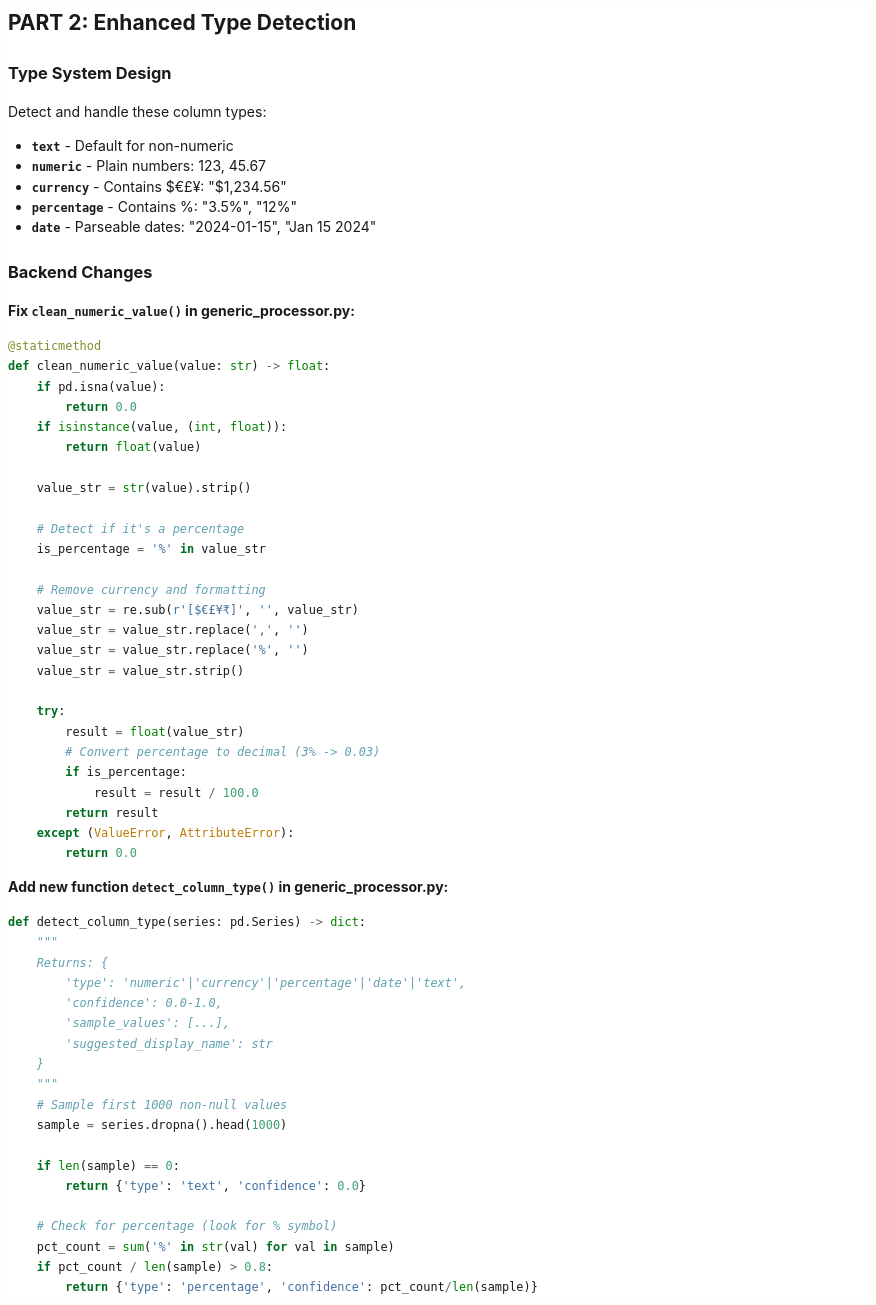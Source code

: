 
## PART 2: Enhanced Type Detection

### Type System Design
Detect and handle these column types:
- **`text`** - Default for non-numeric
- **`numeric`** - Plain numbers: 123, 45.67
- **`currency`** - Contains $€£¥: "$1,234.56"
- **`percentage`** - Contains %: "3.5%", "12%"
- **`date`** - Parseable dates: "2024-01-15", "Jan 15 2024"

### Backend Changes

**Fix `clean_numeric_value()` in generic_processor.py:**
```python
@staticmethod
def clean_numeric_value(value: str) -> float:
    if pd.isna(value):
        return 0.0
    if isinstance(value, (int, float)):
        return float(value)

    value_str = str(value).strip()

    # Detect if it's a percentage
    is_percentage = '%' in value_str

    # Remove currency and formatting
    value_str = re.sub(r'[$€£¥₹]', '', value_str)
    value_str = value_str.replace(',', '')
    value_str = value_str.replace('%', '')
    value_str = value_str.strip()

    try:
        result = float(value_str)
        # Convert percentage to decimal (3% -> 0.03)
        if is_percentage:
            result = result / 100.0
        return result
    except (ValueError, AttributeError):
        return 0.0
```

**Add new function `detect_column_type()` in generic_processor.py:**
```python
def detect_column_type(series: pd.Series) -> dict:
    """
    Returns: {
        'type': 'numeric'|'currency'|'percentage'|'date'|'text',
        'confidence': 0.0-1.0,
        'sample_values': [...],
        'suggested_display_name': str
    }
    """
    # Sample first 1000 non-null values
    sample = series.dropna().head(1000)

    if len(sample) == 0:
        return {'type': 'text', 'confidence': 0.0}

    # Check for percentage (look for % symbol)
    pct_count = sum('%' in str(val) for val in sample)
    if pct_count / len(sample) > 0.8:
        return {'type': 'percentage', 'confidence': pct_count/len(sample)}
```
